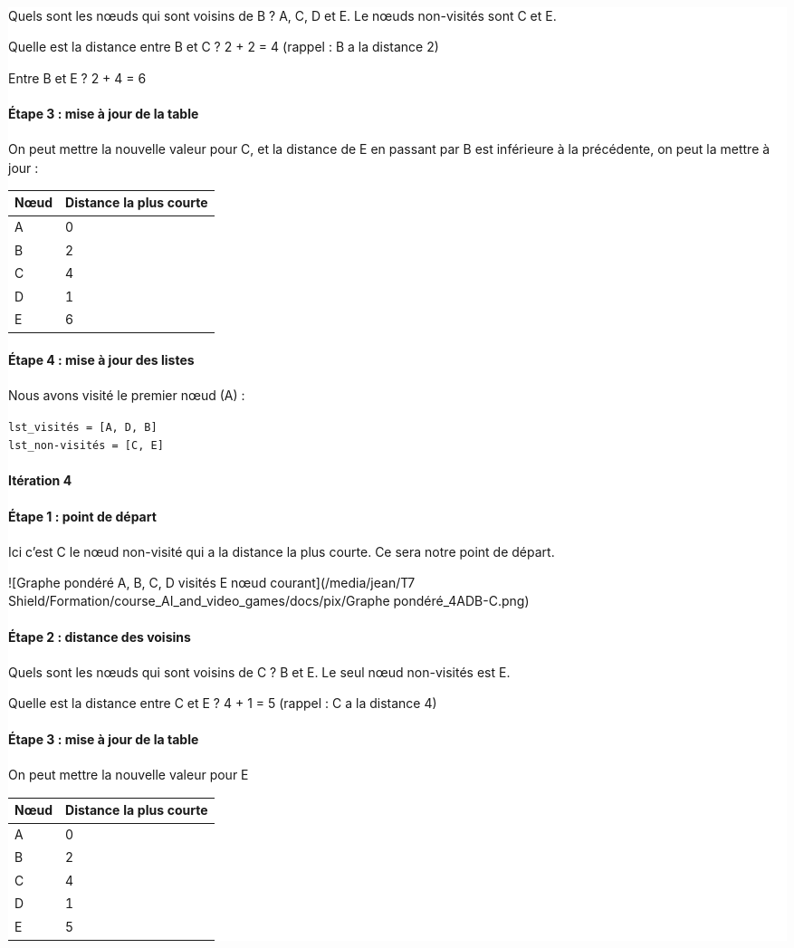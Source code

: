 Quels sont les nœuds qui sont voisins de B ? A, C, D et E. Le nœuds non-visités sont C et E.

Quelle est la distance entre B et C ? 2 + 2 = 4 (rappel : B a la distance 2)

Entre B et E ? 2 + 4 = 6

#### Étape 3 : mise à jour de la table

On peut mettre la nouvelle valeur pour C, et la distance de E en passant par B est inférieure à la précédente, on peut la mettre à jour :

| Nœud | Distance la plus courte |
| ---- | ----------------------- |
| A    | 0                       |
| B    | 2                       |
| C    | 4                       |
| D    | 1                       |
| E    | 6                       |

#### Étape 4 : mise à jour des listes

Nous avons visité le premier nœud (A) :

```lst_visité
lst_visités = [A, D, B]
lst_non-visités = [C, E]
```

#### Itération 4

#### Étape 1 : point de départ

Ici c’est C le nœud non-visité qui a la distance la plus courte. Ce sera notre point de départ.

![Graphe pondéré A, B, C, D visités E nœud courant](/media/jean/T7 Shield/Formation/course_AI_and_video_games/docs/pix/Graphe pondéré_4ADB-C.png)

#### Étape 2 : distance des voisins

Quels sont les nœuds qui sont voisins de C ? B et E. Le seul nœud non-visités est E.

Quelle est la distance entre C et E ? 4 + 1 = 5 (rappel : C a la distance 4)

#### Étape 3 : mise à jour de la table

On peut mettre la nouvelle valeur pour E

| Nœud | Distance la plus courte |
| ---- | ----------------------- |
| A    | 0                       |
| B    | 2                       |
| C    | 4                       |
| D    | 1                       |
| E    | 5                       |
